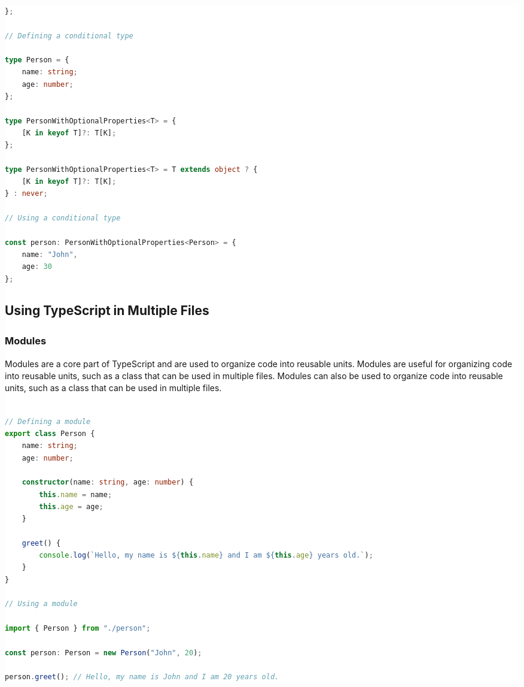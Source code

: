 ```typescript
};

// Defining a conditional type

type Person = {
    name: string;
    age: number;
};

type PersonWithOptionalProperties<T> = {
    [K in keyof T]?: T[K];
};

type PersonWithOptionalProperties<T> = T extends object ? {
    [K in keyof T]?: T[K];
} : never;

// Using a conditional type

const person: PersonWithOptionalProperties<Person> = {
    name: "John",
    age: 30
};
```

## Using TypeScript in Multiple Files

### Modules

Modules are a core part of TypeScript and are used to organize code into reusable units. Modules are useful for organizing code into reusable units, such as a class that can be used in multiple files. Modules can also be used to organize code into reusable units, such as a class that can be used in multiple files.

```typescript

// Defining a module
export class Person {
    name: string;
    age: number;

    constructor(name: string, age: number) {
        this.name = name;
        this.age = age;
    }

    greet() {
        console.log(`Hello, my name is ${this.name} and I am ${this.age} years old.`);
    }
}

// Using a module

import { Person } from "./person";

const person: Person = new Person("John", 20);

person.greet(); // Hello, my name is John and I am 20 years old.
```
